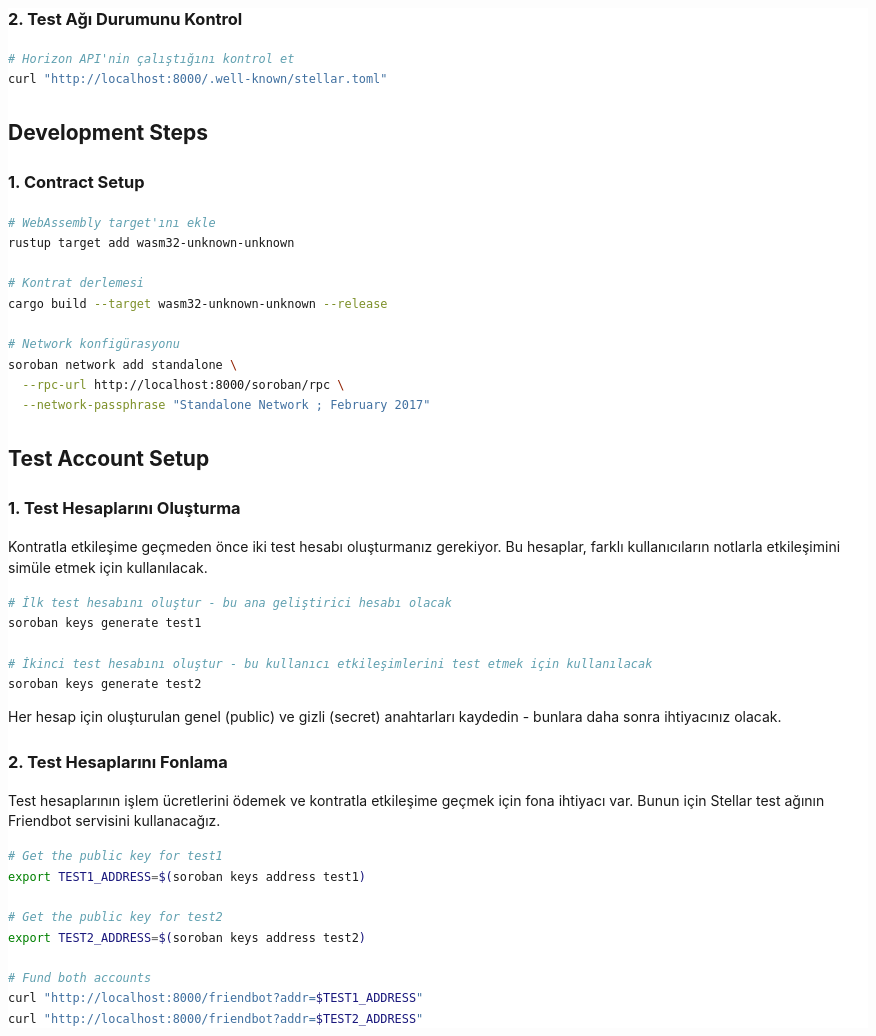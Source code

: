 ### 2. Test Ağı Durumunu Kontrol
```bash
# Horizon API'nin çalıştığını kontrol et
curl "http://localhost:8000/.well-known/stellar.toml"
```

## Development Steps

### 1. Contract Setup
```bash
# WebAssembly target'ını ekle
rustup target add wasm32-unknown-unknown

# Kontrat derlemesi
cargo build --target wasm32-unknown-unknown --release

# Network konfigürasyonu
soroban network add standalone \
  --rpc-url http://localhost:8000/soroban/rpc \
  --network-passphrase "Standalone Network ; February 2017"
```

## Test Account Setup

### 1. Test Hesaplarını Oluşturma
Kontratla etkileşime geçmeden önce iki test hesabı oluşturmanız gerekiyor. Bu hesaplar, farklı kullanıcıların notlarla etkileşimini simüle etmek için kullanılacak.

```bash
# İlk test hesabını oluştur - bu ana geliştirici hesabı olacak
soroban keys generate test1

# İkinci test hesabını oluştur - bu kullanıcı etkileşimlerini test etmek için kullanılacak
soroban keys generate test2
```

Her hesap için oluşturulan genel (public) ve gizli (secret) anahtarları kaydedin - bunlara daha sonra ihtiyacınız olacak.

### 2. Test Hesaplarını Fonlama
Test hesaplarının işlem ücretlerini ödemek ve kontratla etkileşime geçmek için fona ihtiyacı var. Bunun için Stellar test ağının Friendbot servisini kullanacağız.

```bash
# Get the public key for test1
export TEST1_ADDRESS=$(soroban keys address test1)

# Get the public key for test2
export TEST2_ADDRESS=$(soroban keys address test2)

# Fund both accounts
curl "http://localhost:8000/friendbot?addr=$TEST1_ADDRESS"
curl "http://localhost:8000/friendbot?addr=$TEST2_ADDRESS"
```
